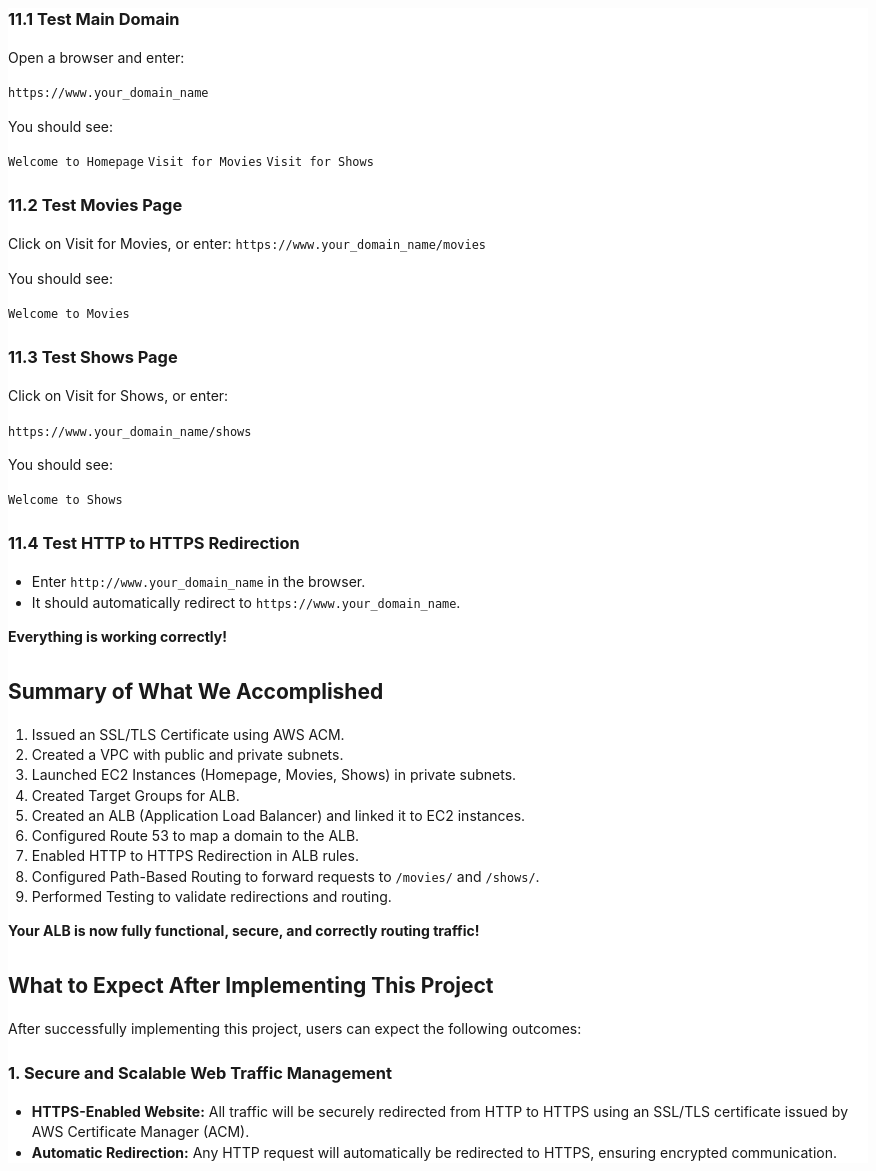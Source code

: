 ### 11.1 Test Main Domain
Open a browser and enter:

`https://www.your_domain_name`

You should see:

`Welcome to Homepage`
`Visit for Movies`
`Visit for Shows`

### 11.2 Test Movies Page
Click on Visit for Movies, or enter:
`https://www.your_domain_name/movies`

You should see:

`Welcome to Movies`

### 11.3 Test Shows Page
Click on Visit for Shows, or enter:

`https://www.your_domain_name/shows`

You should see:

`Welcome to Shows`

### 11.4 Test HTTP to HTTPS Redirection
*   Enter `http://www.your_domain_name` in the browser.
*   It should automatically redirect to `https://www.your_domain_name`.

**Everything is working correctly!**

## Summary of What We Accomplished
1.  Issued an SSL/TLS Certificate using AWS ACM.
2.  Created a VPC with public and private subnets.
3.  Launched EC2 Instances (Homepage, Movies, Shows) in private subnets.
4.  Created Target Groups for ALB.
5.  Created an ALB (Application Load Balancer) and linked it to EC2 instances.
6.  Configured Route 53 to map a domain to the ALB.
7.  Enabled HTTP to HTTPS Redirection in ALB rules.
8.  Configured Path-Based Routing to forward requests to `/movies/` and `/shows/`.
9.  Performed Testing to validate redirections and routing.

**Your ALB is now fully functional, secure, and correctly routing traffic!**

## What to Expect After Implementing This Project
After successfully implementing this project, users can expect the following outcomes:

### 1. Secure and Scalable Web Traffic Management

*   **HTTPS-Enabled Website:** All traffic will be securely redirected from HTTP to HTTPS using an SSL/TLS certificate issued by AWS Certificate Manager (ACM).
*   **Automatic Redirection:** Any HTTP request will automatically be redirected to HTTPS, ensuring encrypted communication.
